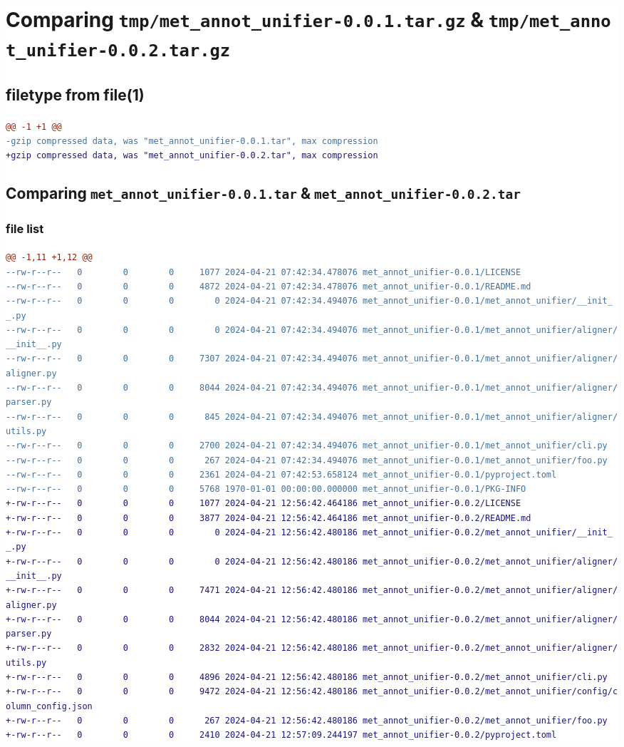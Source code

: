# Comparing `tmp/met_annot_unifier-0.0.1.tar.gz` & `tmp/met_annot_unifier-0.0.2.tar.gz`

## filetype from file(1)

```diff
@@ -1 +1 @@
-gzip compressed data, was "met_annot_unifier-0.0.1.tar", max compression
+gzip compressed data, was "met_annot_unifier-0.0.2.tar", max compression
```

## Comparing `met_annot_unifier-0.0.1.tar` & `met_annot_unifier-0.0.2.tar`

### file list

```diff
@@ -1,11 +1,12 @@
--rw-r--r--   0        0        0     1077 2024-04-21 07:42:34.478076 met_annot_unifier-0.0.1/LICENSE
--rw-r--r--   0        0        0     4872 2024-04-21 07:42:34.478076 met_annot_unifier-0.0.1/README.md
--rw-r--r--   0        0        0        0 2024-04-21 07:42:34.494076 met_annot_unifier-0.0.1/met_annot_unifier/__init__.py
--rw-r--r--   0        0        0        0 2024-04-21 07:42:34.494076 met_annot_unifier-0.0.1/met_annot_unifier/aligner/__init__.py
--rw-r--r--   0        0        0     7307 2024-04-21 07:42:34.494076 met_annot_unifier-0.0.1/met_annot_unifier/aligner/aligner.py
--rw-r--r--   0        0        0     8044 2024-04-21 07:42:34.494076 met_annot_unifier-0.0.1/met_annot_unifier/aligner/parser.py
--rw-r--r--   0        0        0      845 2024-04-21 07:42:34.494076 met_annot_unifier-0.0.1/met_annot_unifier/aligner/utils.py
--rw-r--r--   0        0        0     2700 2024-04-21 07:42:34.494076 met_annot_unifier-0.0.1/met_annot_unifier/cli.py
--rw-r--r--   0        0        0      267 2024-04-21 07:42:34.494076 met_annot_unifier-0.0.1/met_annot_unifier/foo.py
--rw-r--r--   0        0        0     2361 2024-04-21 07:42:53.658124 met_annot_unifier-0.0.1/pyproject.toml
--rw-r--r--   0        0        0     5768 1970-01-01 00:00:00.000000 met_annot_unifier-0.0.1/PKG-INFO
+-rw-r--r--   0        0        0     1077 2024-04-21 12:56:42.464186 met_annot_unifier-0.0.2/LICENSE
+-rw-r--r--   0        0        0     3877 2024-04-21 12:56:42.464186 met_annot_unifier-0.0.2/README.md
+-rw-r--r--   0        0        0        0 2024-04-21 12:56:42.480186 met_annot_unifier-0.0.2/met_annot_unifier/__init__.py
+-rw-r--r--   0        0        0        0 2024-04-21 12:56:42.480186 met_annot_unifier-0.0.2/met_annot_unifier/aligner/__init__.py
+-rw-r--r--   0        0        0     7471 2024-04-21 12:56:42.480186 met_annot_unifier-0.0.2/met_annot_unifier/aligner/aligner.py
+-rw-r--r--   0        0        0     8044 2024-04-21 12:56:42.480186 met_annot_unifier-0.0.2/met_annot_unifier/aligner/parser.py
+-rw-r--r--   0        0        0     2832 2024-04-21 12:56:42.480186 met_annot_unifier-0.0.2/met_annot_unifier/aligner/utils.py
+-rw-r--r--   0        0        0     4896 2024-04-21 12:56:42.480186 met_annot_unifier-0.0.2/met_annot_unifier/cli.py
+-rw-r--r--   0        0        0     9472 2024-04-21 12:56:42.480186 met_annot_unifier-0.0.2/met_annot_unifier/config/column_config.json
+-rw-r--r--   0        0        0      267 2024-04-21 12:56:42.480186 met_annot_unifier-0.0.2/met_annot_unifier/foo.py
+-rw-r--r--   0        0        0     2410 2024-04-21 12:57:09.244197 met_annot_unifier-0.0.2/pyproject.toml
```